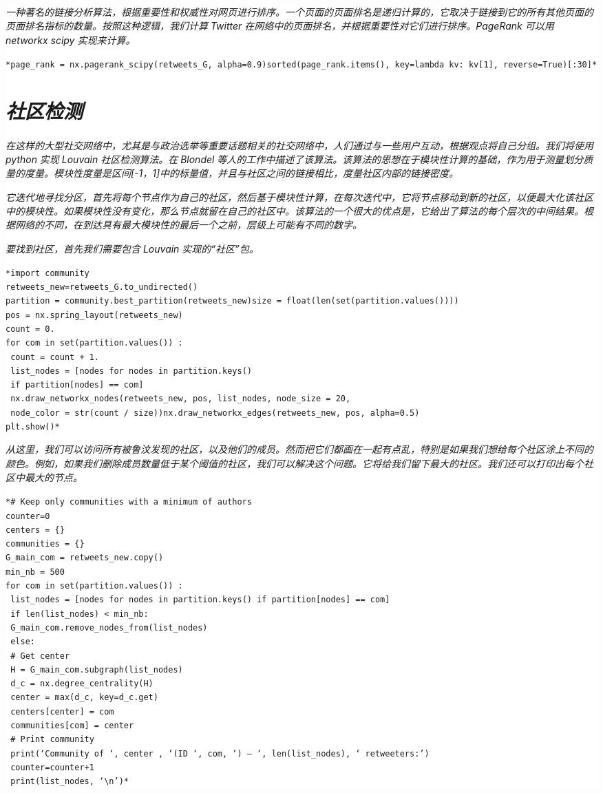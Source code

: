 *一种著名的链接分析算法，根据重要性和权威性对网页进行排序。一个页面的页面排名是递归计算的，它取决于链接到它的所有其他页面的页面排名指标的数量。按照这种逻辑，我们计算 Twitter 在网络中的页面排名，并根据重要性对它们进行排序。PageRank 可以用 networkx scipy 实现来计算。*

```
*page_rank = nx.pagerank_scipy(retweets_G, alpha=0.9)sorted(page_rank.items(), key=lambda kv: kv[1], reverse=True)[:30]*
```

# *社区检测*

*在这样的大型社交网络中，尤其是与政治选举等重要话题相关的社交网络中，人们通过与一些用户互动，根据观点将自己分组。我们将使用 python 实现 Louvain 社区检测算法。在 Blondel 等人的工作中描述了该算法。该算法的思想在于模块性计算的基础，作为用于测量划分质量的度量。模块性度量是区间[-1，1]中的标量值，并且与社区之间的链接相比，度量社区内部的链接密度。*

*它迭代地寻找分区，首先将每个节点作为自己的社区，然后基于模块性计算，在每次迭代中，它将节点移动到新的社区，以便最大化该社区中的模块性。如果模块性没有变化，那么节点就留在自己的社区中。该算法的一个很大的优点是，它给出了算法的每个层次的中间结果。根据网络的不同，在到达具有最大模块性的最后一个之前，层级上可能有不同的数字。*

*要找到社区，首先我们需要包含 Louvain 实现的“社区”包。*

```
*import community
retweets_new=retweets_G.to_undirected()
partition = community.best_partition(retweets_new)size = float(len(set(partition.values())))
pos = nx.spring_layout(retweets_new)
count = 0.
for com in set(partition.values()) :
 count = count + 1.
 list_nodes = [nodes for nodes in partition.keys()
 if partition[nodes] == com]
 nx.draw_networkx_nodes(retweets_new, pos, list_nodes, node_size = 20,
 node_color = str(count / size))nx.draw_networkx_edges(retweets_new, pos, alpha=0.5)
plt.show()*
```

*从这里，我们可以访问所有被鲁汶发现的社区，以及他们的成员。然而把它们都画在一起有点乱，特别是如果我们想给每个社区涂上不同的颜色。例如，如果我们删除成员数量低于某个阈值的社区，我们可以解决这个问题。它将给我们留下最大的社区。我们还可以打印出每个社区中最大的节点。*

```
*# Keep only communities with a minimum of authors
counter=0
centers = {}
communities = {}
G_main_com = retweets_new.copy()
min_nb = 500
for com in set(partition.values()) :
 list_nodes = [nodes for nodes in partition.keys() if partition[nodes] == com]
 if len(list_nodes) < min_nb:
 G_main_com.remove_nodes_from(list_nodes)
 else:
 # Get center
 H = G_main_com.subgraph(list_nodes)
 d_c = nx.degree_centrality(H)
 center = max(d_c, key=d_c.get)
 centers[center] = com
 communities[com] = center
 # Print community
 print(‘Community of ‘, center , ‘(ID ‘, com, ‘) — ‘, len(list_nodes), ‘ retweeters:’)
 counter=counter+1
 print(list_nodes, ‘\n’)*
```
